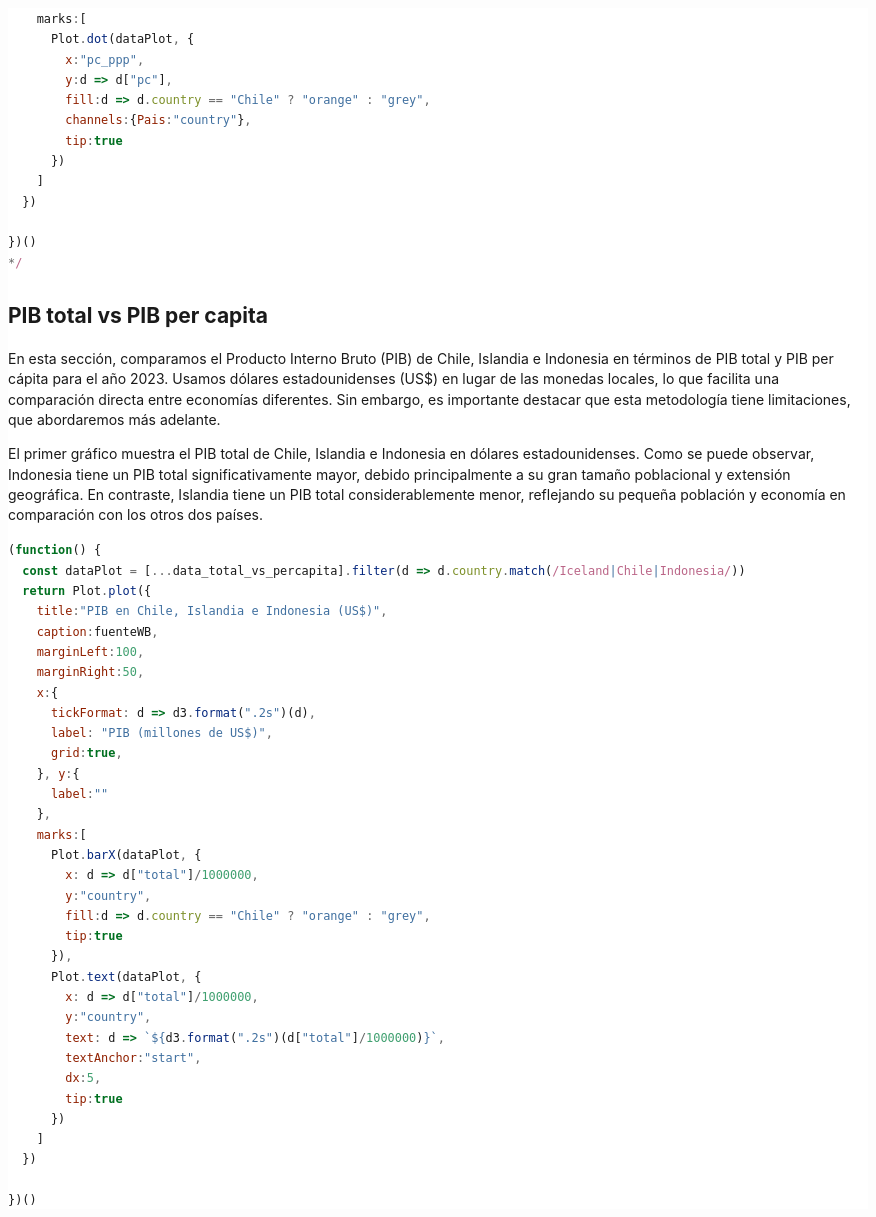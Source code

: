 ```js
    marks:[
      Plot.dot(dataPlot, {
        x:"pc_ppp",
        y:d => d["pc"],
        fill:d => d.country == "Chile" ? "orange" : "grey",
        channels:{Pais:"country"},
        tip:true
      })
    ]
  })

})()
*/
```

## PIB total vs PIB per capita

En esta sección, comparamos el Producto Interno Bruto (PIB) de Chile, Islandia e Indonesia en términos de PIB total y PIB per cápita para el año 2023. Usamos dólares estadounidenses (US$) en lugar de las monedas locales, lo que facilita una comparación directa entre economías diferentes. Sin embargo, es importante destacar que esta metodología tiene limitaciones, que abordaremos más adelante.

El primer gráfico muestra el PIB total de Chile, Islandia e Indonesia en dólares estadounidenses. Como se puede observar, Indonesia tiene un PIB total significativamente mayor, debido principalmente a su gran tamaño poblacional y extensión geográfica. En contraste, Islandia tiene un PIB total considerablemente menor, reflejando su pequeña población y economía en comparación con los otros dos países.

```js
(function() {
  const dataPlot = [...data_total_vs_percapita].filter(d => d.country.match(/Iceland|Chile|Indonesia/))
  return Plot.plot({
    title:"PIB en Chile, Islandia e Indonesia (US$)",
    caption:fuenteWB,
    marginLeft:100,
    marginRight:50,
    x:{
      tickFormat: d => d3.format(".2s")(d),
      label: "PIB (millones de US$)",
      grid:true,
    }, y:{
      label:""
    },
    marks:[
      Plot.barX(dataPlot, {
        x: d => d["total"]/1000000,
        y:"country",
        fill:d => d.country == "Chile" ? "orange" : "grey",
        tip:true
      }),
      Plot.text(dataPlot, {
        x: d => d["total"]/1000000,
        y:"country",
        text: d => `${d3.format(".2s")(d["total"]/1000000)}`,
        textAnchor:"start",
        dx:5,
        tip:true
      })
    ]
  })

})()
```